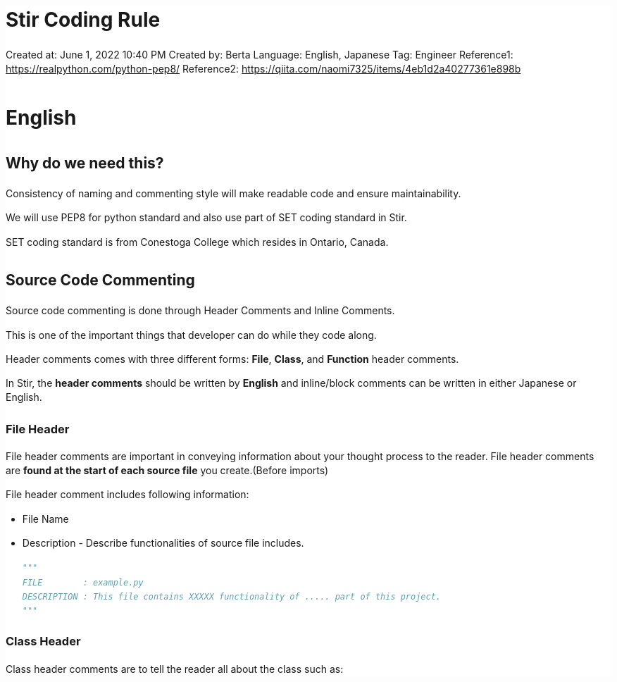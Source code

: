 # Stir Coding Rule

Created at: June 1, 2022 10:40 PM
Created by: Berta
Language: English, Japanese
Tag: Engineer
Reference1: https://realpython.com/python-pep8/
Reference2: https://qiita.com/naomi7325/items/4eb1d2a40277361e898b

# English

## Why do we need this?

Consistency of naming and commenting style will make readable code and ensure maintainability.

We will use PEP8 for python standard and also use part of SET coding standard in Stir.

SET coding standard is from Conestoga College which resides in Ontario, Canada.

## Source Code Commenting

Source code commenting is done through Header Comments and Inline Comments.

This is one of the important things that developer can do while they code along.

Header comments comes with three different forms: **File**, **Class**, and **Function** header comments.

In Stir, the **header comments** should be written by **English** and inline/block comments can be written in either Japanese or English.

### File Header

File header comments are important in conveying information about your thought process to the reader. File header comments are **found at the start of each source file** you create.(Before imports)

File header comment includes following information:

- File Name
- Description - Describe functionalities of source file includes.

    ```python
    """
    FILE        : example.py
    DESCRIPTION : This file contains XXXXX functionality of ..... part of this project.
    """
    ```


### Class Header

Class header comments are to tell the reader all about the class such as:

